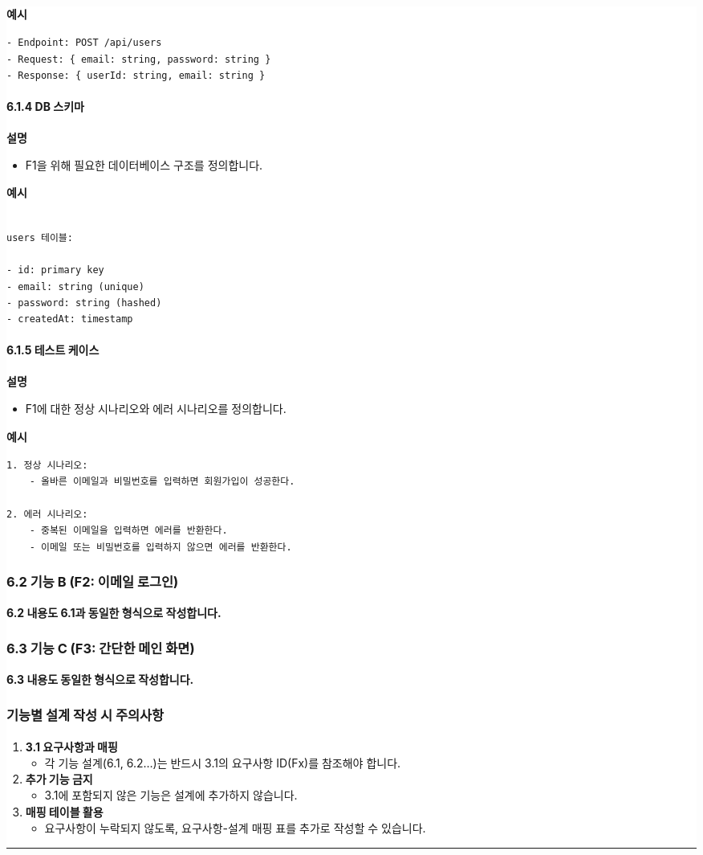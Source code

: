 **예시**  

```
- Endpoint: POST /api/users
- Request: { email: string, password: string }
- Response: { userId: string, email: string }
```

#### 6.1.4 DB 스키마

**설명**  

- F1을 위해 필요한 데이터베이스 구조를 정의합니다.

**예시**  

```

users 테이블:

- id: primary key
- email: string (unique)
- password: string (hashed)
- createdAt: timestamp

```

#### 6.1.5 테스트 케이스

**설명**  

- F1에 대한 정상 시나리오와 에러 시나리오를 정의합니다.

**예시**  

```
1. 정상 시나리오:
    - 올바른 이메일과 비밀번호를 입력하면 회원가입이 성공한다.
	
2. 에러 시나리오:
    - 중복된 이메일을 입력하면 에러를 반환한다.
    - 이메일 또는 비밀번호를 입력하지 않으면 에러를 반환한다.
```

### 6.2 기능 B (F2: 이메일 로그인)

**6.2 내용도 6.1과 동일한 형식으로 작성합니다.**

### 6.3 기능 C (F3: 간단한 메인 화면)

**6.3 내용도 동일한 형식으로 작성합니다.**

### 기능별 설계 작성 시 주의사항

1. **3.1 요구사항과 매핑**  
	- 각 기능 설계(6.1, 6.2…)는 반드시 3.1의 요구사항 ID(Fx)를 참조해야 합니다.
2. **추가 기능 금지**  
	- 3.1에 포함되지 않은 기능은 설계에 추가하지 않습니다.
3. **매핑 테이블 활용**  
	- 요구사항이 누락되지 않도록, 요구사항-설계 매핑 표를 추가로 작성할 수 있습니다.

---
